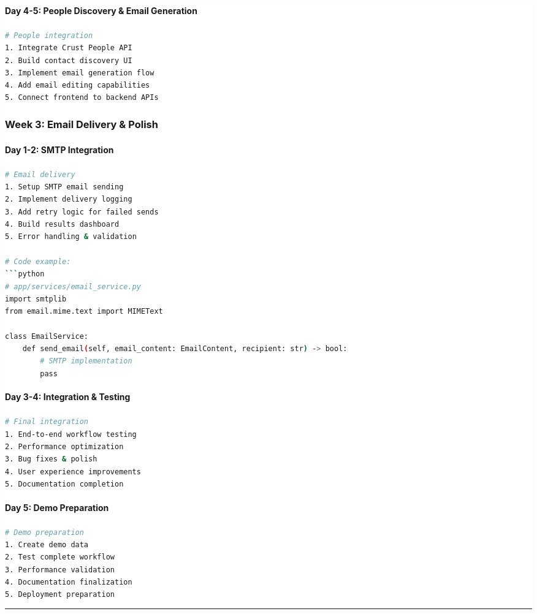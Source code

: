#### **Day 4-5: People Discovery & Email Generation**
```bash
# People integration
1. Integrate Crust People API
2. Build contact discovery UI
3. Implement email generation flow
4. Add email editing capabilities
5. Connect frontend to backend APIs
```

### **Week 3: Email Delivery & Polish**

#### **Day 1-2: SMTP Integration**
```bash
# Email delivery
1. Setup SMTP email sending
2. Implement delivery logging
3. Add retry logic for failed sends
4. Build results dashboard
5. Error handling & validation

# Code example:
```python
# app/services/email_service.py
import smtplib
from email.mime.text import MIMEText

class EmailService:
    def send_email(self, email_content: EmailContent, recipient: str) -> bool:
        # SMTP implementation
        pass
```

#### **Day 3-4: Integration & Testing**
```bash
# Final integration
1. End-to-end workflow testing
2. Performance optimization
3. Bug fixes & polish
4. User experience improvements
5. Documentation completion
```

#### **Day 5: Demo Preparation**
```bash
# Demo preparation
1. Create demo data
2. Test complete workflow
3. Performance validation
4. Documentation finalization
5. Deployment preparation
```

---